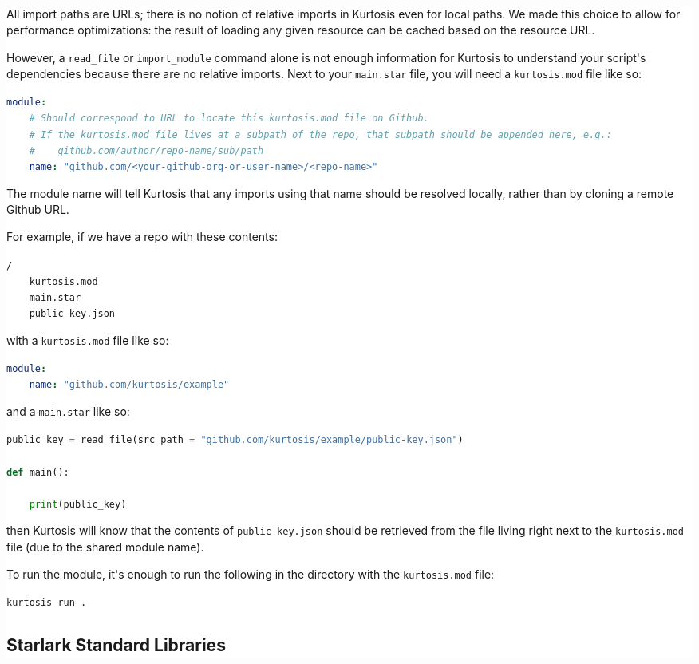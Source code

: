 All import paths are URLs; there is no notion of relative imports in Kurtosis even for local paths. We made this choice to allow for performance optimizations: the result of loading any given resource can be cached based on the resource URL.

However, a `read_file` or `import_module` command alone is not enough information for Kurtosis to understand your script's dependencies because there are no relative imports. Next to your `main.star` file, you will need a `kurtosis.mod` file like so:

```yaml
module:
    # Should correspond to URL to locate this kurtosis.mod file on Github.
    # If the kurtosis.mod file lives at a subpath of the repo, that subpath should be appended here, e.g.:
    #    github.com/author/repo-name/sub/path
    name: "github.com/<your-github-org-or-user-name>/<repo-name>"
```

The module name will tell Kurtosis that any imports using that name should be resolved locally, rather than by cloning a remote Github URL.

For example, if we have a repo with these contents:

```
/
    kurtosis.mod
    main.star
    public-key.json
```


with a `kurtosis.mod` file like so:

```yaml
module:
    name: "github.com/kurtosis/example"
```

and a `main.star` like so:

```python
public_key = read_file(src_path = "github.com/kurtosis/example/public-key.json")

def main():

    print(public_key)
```

then Kurtosis will know that the contents of `public-key.json` should be retrieved from the file living right next to the `kurtosis.mod` file (due to the shared module name).

To run the module, it's enough to run the following in the directory with the `kurtosis.mod` file:

```
kurtosis run .
```


Starlark Standard Libraries
---------------------------
